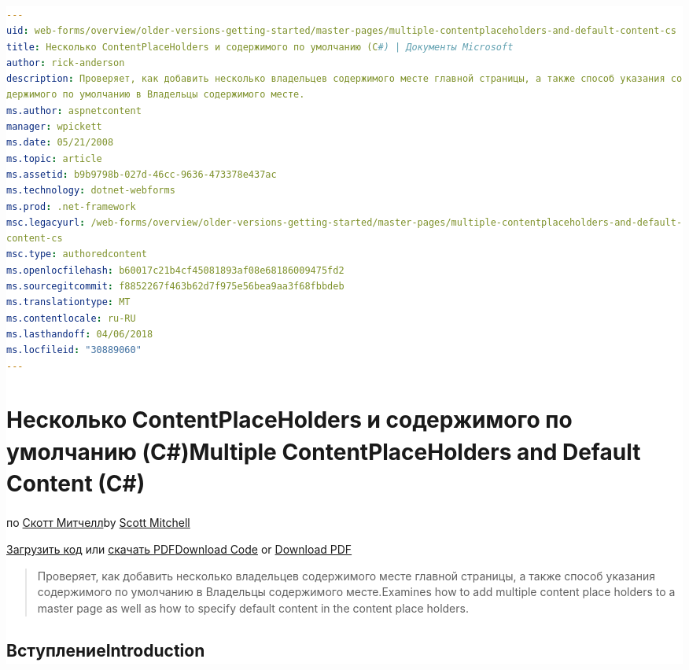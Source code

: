 ```yaml
---
uid: web-forms/overview/older-versions-getting-started/master-pages/multiple-contentplaceholders-and-default-content-cs
title: Несколько ContentPlaceHolders и содержимого по умолчанию (C#) | Документы Microsoft
author: rick-anderson
description: Проверяет, как добавить несколько владельцев содержимого месте главной страницы, а также способ указания содержимого по умолчанию в Владельцы содержимого месте.
ms.author: aspnetcontent
manager: wpickett
ms.date: 05/21/2008
ms.topic: article
ms.assetid: b9b9798b-027d-46cc-9636-473378e437ac
ms.technology: dotnet-webforms
ms.prod: .net-framework
msc.legacyurl: /web-forms/overview/older-versions-getting-started/master-pages/multiple-contentplaceholders-and-default-content-cs
msc.type: authoredcontent
ms.openlocfilehash: b60017c21b4cf45081893af08e68186009475fd2
ms.sourcegitcommit: f8852267f463b62d7f975e56bea9aa3f68fbbdeb
ms.translationtype: MT
ms.contentlocale: ru-RU
ms.lasthandoff: 04/06/2018
ms.locfileid: "30889060"
---
```

<a name="multiple-contentplaceholders-and-default-content-c"></a><span data-ttu-id="fcb84-103">Несколько ContentPlaceHolders и содержимого по умолчанию (C#)</span><span class="sxs-lookup"><span data-stu-id="fcb84-103">Multiple ContentPlaceHolders and Default Content (C#)</span></span>
====================
<span data-ttu-id="fcb84-104">по [Скотт Митчелл](https://twitter.com/ScottOnWriting)</span><span class="sxs-lookup"><span data-stu-id="fcb84-104">by [Scott Mitchell](https://twitter.com/ScottOnWriting)</span></span>

<span data-ttu-id="fcb84-105">[Загрузить код](http://download.microsoft.com/download/e/e/f/eef369f5-743a-4a52-908f-b6532c4ce0a4/ASPNET_MasterPages_Tutorial_02_CS.zip) или [скачать PDF](http://download.microsoft.com/download/8/f/6/8f6349e4-6554-405a-bcd7-9b094ba5089a/ASPNET_MasterPages_Tutorial_02_CS.pdf)</span><span class="sxs-lookup"><span data-stu-id="fcb84-105">[Download Code](http://download.microsoft.com/download/e/e/f/eef369f5-743a-4a52-908f-b6532c4ce0a4/ASPNET_MasterPages_Tutorial_02_CS.zip) or [Download PDF](http://download.microsoft.com/download/8/f/6/8f6349e4-6554-405a-bcd7-9b094ba5089a/ASPNET_MasterPages_Tutorial_02_CS.pdf)</span></span>

> <span data-ttu-id="fcb84-106">Проверяет, как добавить несколько владельцев содержимого месте главной страницы, а также способ указания содержимого по умолчанию в Владельцы содержимого месте.</span><span class="sxs-lookup"><span data-stu-id="fcb84-106">Examines how to add multiple content place holders to a master page as well as how to specify default content in the content place holders.</span></span>


## <a name="introduction"></a><span data-ttu-id="fcb84-107">Вступление</span><span class="sxs-lookup"><span data-stu-id="fcb84-107">Introduction</span></span>
